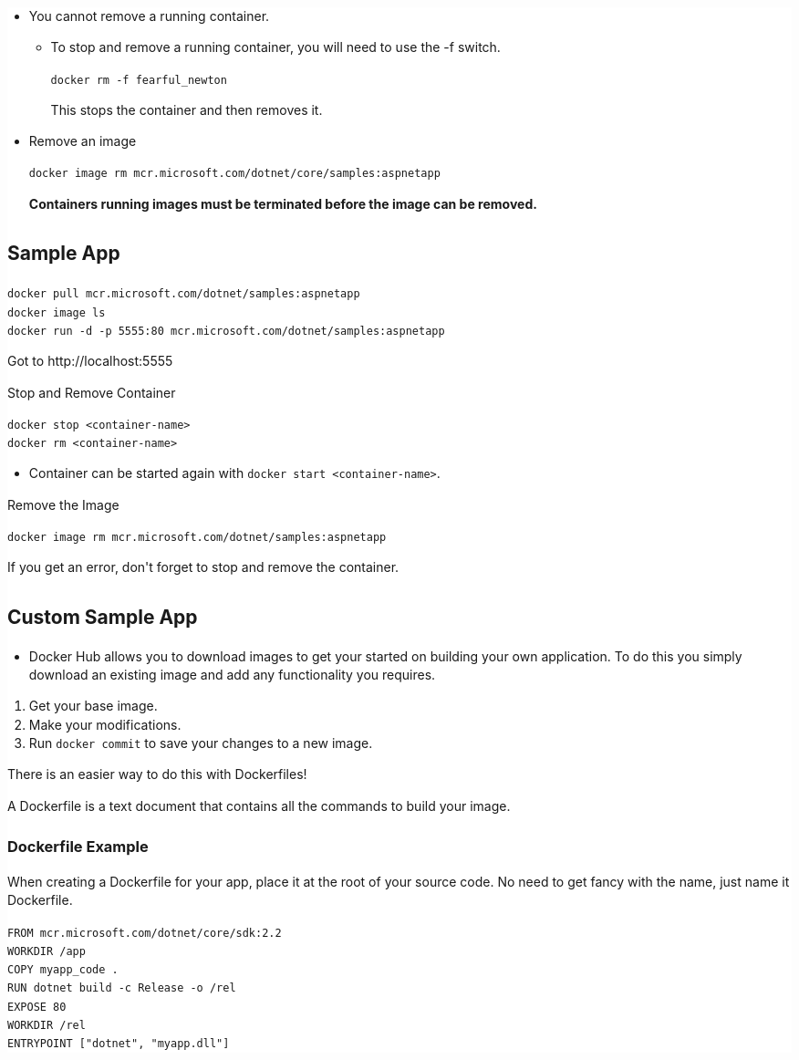   * You cannot remove a running container.
    * To stop and remove a running container, you will need to use the -f switch.
        ```
        docker rm -f fearful_newton
        ```
        This stops the container and then removes it.

  * Remove an image
      ```
      docker image rm mcr.microsoft.com/dotnet/core/samples:aspnetapp
      ```
      **Containers running images must be terminated before the image can be removed.**

## Sample App


```
docker pull mcr.microsoft.com/dotnet/samples:aspnetapp
docker image ls
docker run -d -p 5555:80 mcr.microsoft.com/dotnet/samples:aspnetapp
```

Got to http://localhost:5555

Stop and Remove Container
```
docker stop <container-name>
docker rm <container-name>
```
* Container can be started again with `docker start <container-name>`.

Remove the Image

```
docker image rm mcr.microsoft.com/dotnet/samples:aspnetapp
```
If you get an error, don't forget to stop and remove the container.

## Custom Sample App
* Docker Hub allows you to download images to get your started on building your own application. To do this you simply download an existing image and add any functionality you requires.

1. Get your base image.
1. Make your modifications.
1. Run `docker commit` to save your changes to a new image.

There is an easier way to do this with Dockerfiles!

A Dockerfile is a text document that contains all the commands to build your image.

### Dockerfile Example

When creating a Dockerfile for your app, place it at the root of your source code. No need to get fancy with the name, just name it Dockerfile.

```
FROM mcr.microsoft.com/dotnet/core/sdk:2.2
WORKDIR /app
COPY myapp_code .
RUN dotnet build -c Release -o /rel
EXPOSE 80
WORKDIR /rel
ENTRYPOINT ["dotnet", "myapp.dll"]
```
